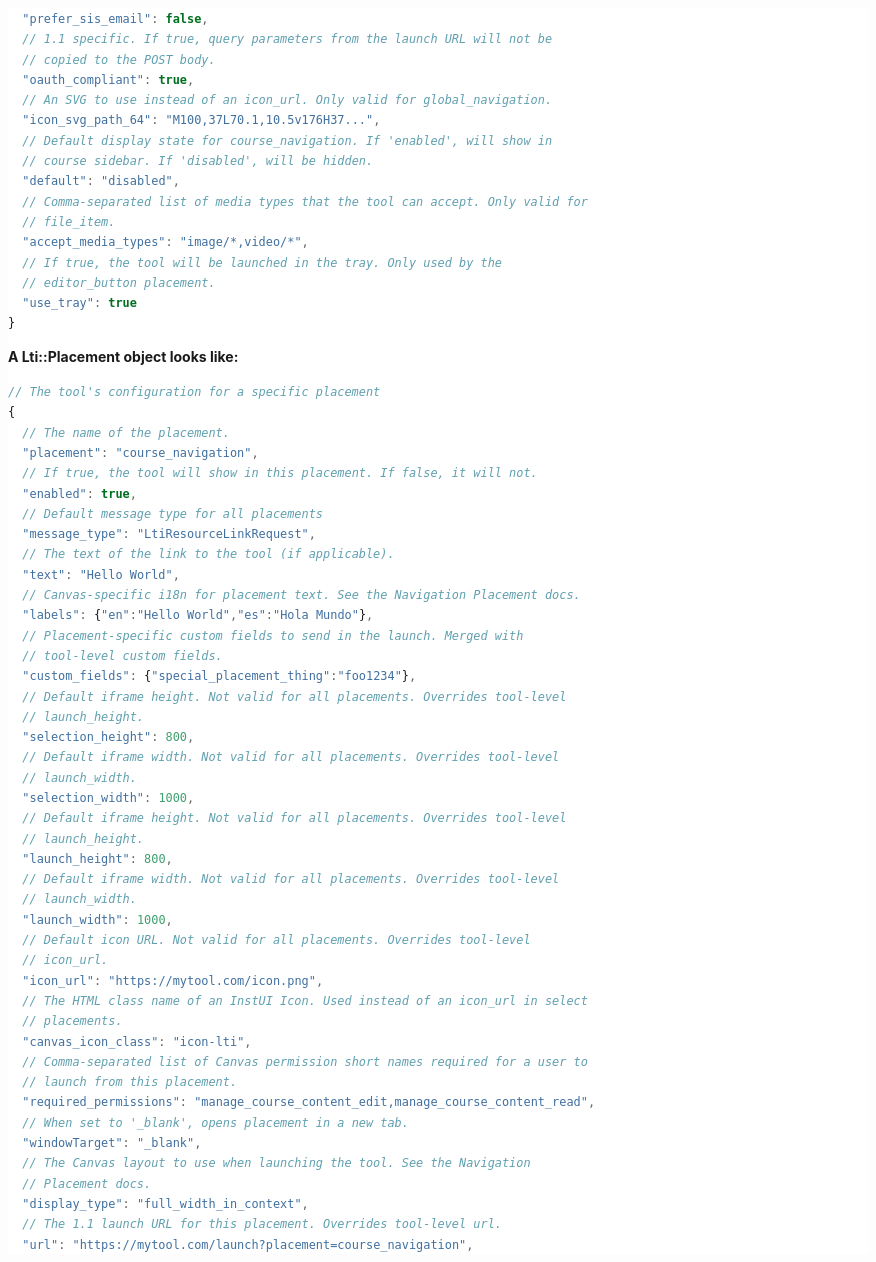 ```js
  "prefer_sis_email": false,
  // 1.1 specific. If true, query parameters from the launch URL will not be
  // copied to the POST body.
  "oauth_compliant": true,
  // An SVG to use instead of an icon_url. Only valid for global_navigation.
  "icon_svg_path_64": "M100,37L70.1,10.5v176H37...",
  // Default display state for course_navigation. If 'enabled', will show in
  // course sidebar. If 'disabled', will be hidden.
  "default": "disabled",
  // Comma-separated list of media types that the tool can accept. Only valid for
  // file_item.
  "accept_media_types": "image/*,video/*",
  // If true, the tool will be launched in the tray. Only used by the
  // editor_button placement.
  "use_tray": true
}
```

**A Lti::Placement object looks like:**

```js
// The tool's configuration for a specific placement
{
  // The name of the placement.
  "placement": "course_navigation",
  // If true, the tool will show in this placement. If false, it will not.
  "enabled": true,
  // Default message type for all placements
  "message_type": "LtiResourceLinkRequest",
  // The text of the link to the tool (if applicable).
  "text": "Hello World",
  // Canvas-specific i18n for placement text. See the Navigation Placement docs.
  "labels": {"en":"Hello World","es":"Hola Mundo"},
  // Placement-specific custom fields to send in the launch. Merged with
  // tool-level custom fields.
  "custom_fields": {"special_placement_thing":"foo1234"},
  // Default iframe height. Not valid for all placements. Overrides tool-level
  // launch_height.
  "selection_height": 800,
  // Default iframe width. Not valid for all placements. Overrides tool-level
  // launch_width.
  "selection_width": 1000,
  // Default iframe height. Not valid for all placements. Overrides tool-level
  // launch_height.
  "launch_height": 800,
  // Default iframe width. Not valid for all placements. Overrides tool-level
  // launch_width.
  "launch_width": 1000,
  // Default icon URL. Not valid for all placements. Overrides tool-level
  // icon_url.
  "icon_url": "https://mytool.com/icon.png",
  // The HTML class name of an InstUI Icon. Used instead of an icon_url in select
  // placements.
  "canvas_icon_class": "icon-lti",
  // Comma-separated list of Canvas permission short names required for a user to
  // launch from this placement.
  "required_permissions": "manage_course_content_edit,manage_course_content_read",
  // When set to '_blank', opens placement in a new tab.
  "windowTarget": "_blank",
  // The Canvas layout to use when launching the tool. See the Navigation
  // Placement docs.
  "display_type": "full_width_in_context",
  // The 1.1 launch URL for this placement. Overrides tool-level url.
  "url": "https://mytool.com/launch?placement=course_navigation",
```